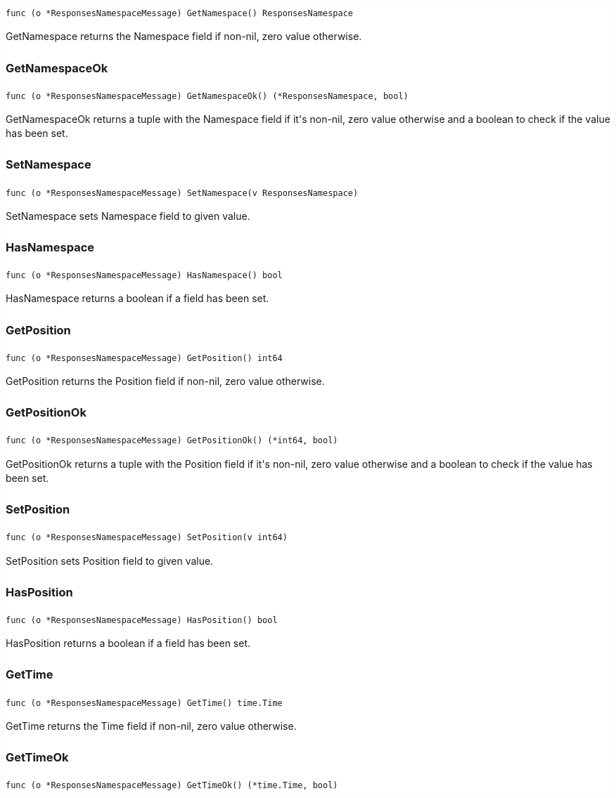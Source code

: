 `func (o *ResponsesNamespaceMessage) GetNamespace() ResponsesNamespace`

GetNamespace returns the Namespace field if non-nil, zero value otherwise.

### GetNamespaceOk

`func (o *ResponsesNamespaceMessage) GetNamespaceOk() (*ResponsesNamespace, bool)`

GetNamespaceOk returns a tuple with the Namespace field if it's non-nil, zero value otherwise
and a boolean to check if the value has been set.

### SetNamespace

`func (o *ResponsesNamespaceMessage) SetNamespace(v ResponsesNamespace)`

SetNamespace sets Namespace field to given value.

### HasNamespace

`func (o *ResponsesNamespaceMessage) HasNamespace() bool`

HasNamespace returns a boolean if a field has been set.

### GetPosition

`func (o *ResponsesNamespaceMessage) GetPosition() int64`

GetPosition returns the Position field if non-nil, zero value otherwise.

### GetPositionOk

`func (o *ResponsesNamespaceMessage) GetPositionOk() (*int64, bool)`

GetPositionOk returns a tuple with the Position field if it's non-nil, zero value otherwise
and a boolean to check if the value has been set.

### SetPosition

`func (o *ResponsesNamespaceMessage) SetPosition(v int64)`

SetPosition sets Position field to given value.

### HasPosition

`func (o *ResponsesNamespaceMessage) HasPosition() bool`

HasPosition returns a boolean if a field has been set.

### GetTime

`func (o *ResponsesNamespaceMessage) GetTime() time.Time`

GetTime returns the Time field if non-nil, zero value otherwise.

### GetTimeOk

`func (o *ResponsesNamespaceMessage) GetTimeOk() (*time.Time, bool)`
